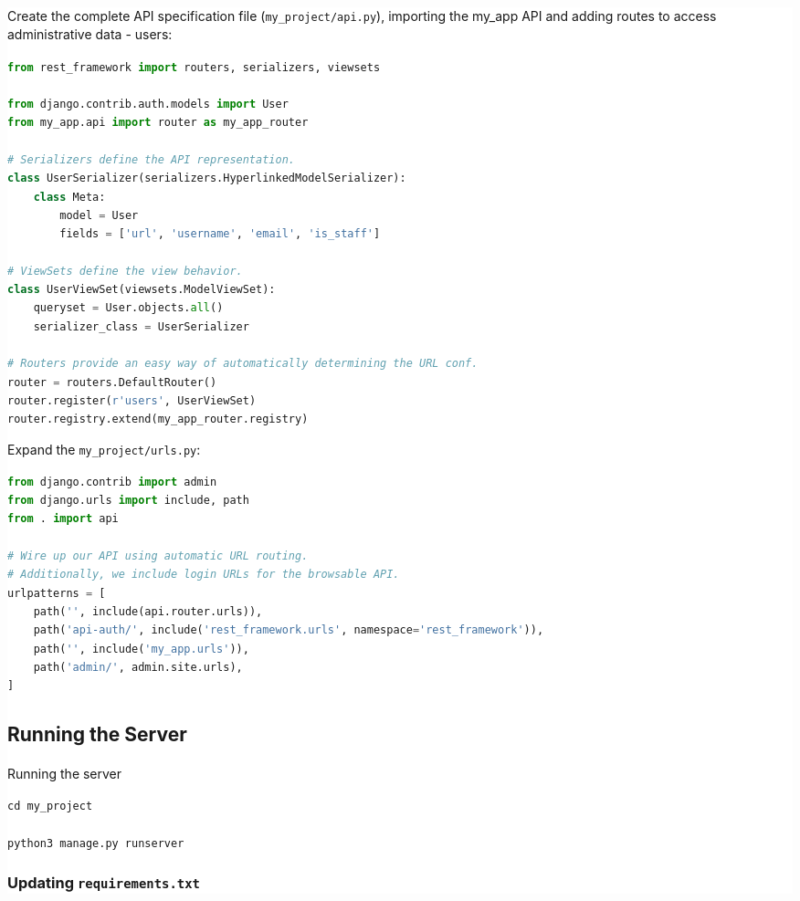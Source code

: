 Create the complete API specification file (`my_project/api.py`), importing the my_app API and adding routes to access administrative data - users:

~~~python
from rest_framework import routers, serializers, viewsets

from django.contrib.auth.models import User
from my_app.api import router as my_app_router

# Serializers define the API representation.
class UserSerializer(serializers.HyperlinkedModelSerializer):
    class Meta:
        model = User
        fields = ['url', 'username', 'email', 'is_staff']

# ViewSets define the view behavior.
class UserViewSet(viewsets.ModelViewSet):
    queryset = User.objects.all()
    serializer_class = UserSerializer

# Routers provide an easy way of automatically determining the URL conf.
router = routers.DefaultRouter()
router.register(r'users', UserViewSet)
router.registry.extend(my_app_router.registry)
~~~

Expand the `my_project/urls.py`:

~~~python
from django.contrib import admin
from django.urls import include, path
from . import api

# Wire up our API using automatic URL routing.
# Additionally, we include login URLs for the browsable API.
urlpatterns = [
    path('', include(api.router.urls)),
    path('api-auth/', include('rest_framework.urls', namespace='rest_framework')),
    path('', include('my_app.urls')),
    path('admin/', admin.site.urls),
]
~~~

## Running the Server

Running the server

~~~
cd my_project

python3 manage.py runserver
~~~

### Updating `requirements.txt`
